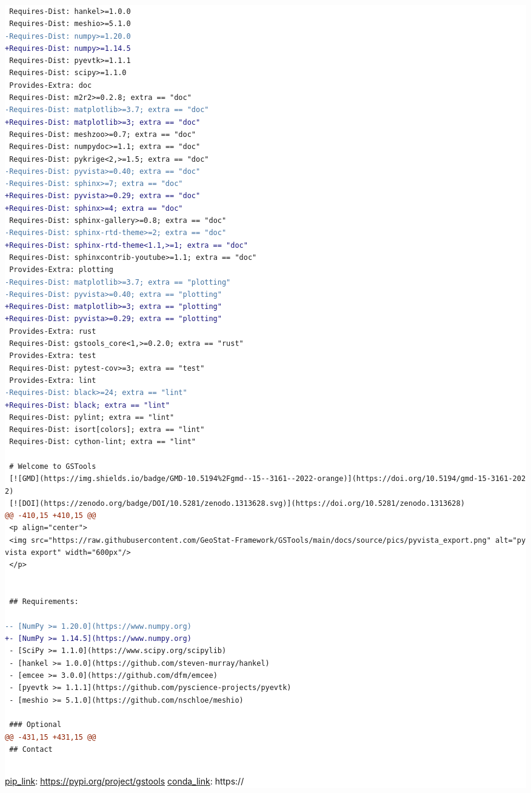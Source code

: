 ```diff
 Requires-Dist: hankel>=1.0.0
 Requires-Dist: meshio>=5.1.0
-Requires-Dist: numpy>=1.20.0
+Requires-Dist: numpy>=1.14.5
 Requires-Dist: pyevtk>=1.1.1
 Requires-Dist: scipy>=1.1.0
 Provides-Extra: doc
 Requires-Dist: m2r2>=0.2.8; extra == "doc"
-Requires-Dist: matplotlib>=3.7; extra == "doc"
+Requires-Dist: matplotlib>=3; extra == "doc"
 Requires-Dist: meshzoo>=0.7; extra == "doc"
 Requires-Dist: numpydoc>=1.1; extra == "doc"
 Requires-Dist: pykrige<2,>=1.5; extra == "doc"
-Requires-Dist: pyvista>=0.40; extra == "doc"
-Requires-Dist: sphinx>=7; extra == "doc"
+Requires-Dist: pyvista>=0.29; extra == "doc"
+Requires-Dist: sphinx>=4; extra == "doc"
 Requires-Dist: sphinx-gallery>=0.8; extra == "doc"
-Requires-Dist: sphinx-rtd-theme>=2; extra == "doc"
+Requires-Dist: sphinx-rtd-theme<1.1,>=1; extra == "doc"
 Requires-Dist: sphinxcontrib-youtube>=1.1; extra == "doc"
 Provides-Extra: plotting
-Requires-Dist: matplotlib>=3.7; extra == "plotting"
-Requires-Dist: pyvista>=0.40; extra == "plotting"
+Requires-Dist: matplotlib>=3; extra == "plotting"
+Requires-Dist: pyvista>=0.29; extra == "plotting"
 Provides-Extra: rust
 Requires-Dist: gstools_core<1,>=0.2.0; extra == "rust"
 Provides-Extra: test
 Requires-Dist: pytest-cov>=3; extra == "test"
 Provides-Extra: lint
-Requires-Dist: black>=24; extra == "lint"
+Requires-Dist: black; extra == "lint"
 Requires-Dist: pylint; extra == "lint"
 Requires-Dist: isort[colors]; extra == "lint"
 Requires-Dist: cython-lint; extra == "lint"
 
 # Welcome to GSTools
 [![GMD](https://img.shields.io/badge/GMD-10.5194%2Fgmd--15--3161--2022-orange)](https://doi.org/10.5194/gmd-15-3161-2022)
 [![DOI](https://zenodo.org/badge/DOI/10.5281/zenodo.1313628.svg)](https://doi.org/10.5281/zenodo.1313628)
@@ -410,15 +410,15 @@
 <p align="center">
 <img src="https://raw.githubusercontent.com/GeoStat-Framework/GSTools/main/docs/source/pics/pyvista_export.png" alt="pyvista export" width="600px"/>
 </p>
 
 
 ## Requirements:
 
-- [NumPy >= 1.20.0](https://www.numpy.org)
+- [NumPy >= 1.14.5](https://www.numpy.org)
 - [SciPy >= 1.1.0](https://www.scipy.org/scipylib)
 - [hankel >= 1.0.0](https://github.com/steven-murray/hankel)
 - [emcee >= 3.0.0](https://github.com/dfm/emcee)
 - [pyevtk >= 1.1.1](https://github.com/pyscience-projects/pyevtk)
 - [meshio >= 5.1.0](https://github.com/nschloe/meshio)
 
 ### Optional
@@ -431,15 +431,15 @@
 ## Contact
 
```

 [pip_link]: https://pypi.org/project/gstools
 [conda_link]: https://docs.conda.io/en/latest/miniconda.html
 [conda_forge_link]: https://github.com/conda-forge/gstools-feedstock#installing-gstools
 [conda_pip]: https://docs.conda.io/projects/conda/en/latest/user-guide/tasks/manage-pkgs.html#installing-non-conda-packages
 [pipiflag]: https://pip-python3.readthedocs.io/en/latest/reference/pip_install.html?highlight=i#cmdoption-i
 [winpy_link]: https://winpython.github.io/
 [pip_link]: https://pypi.org/project/gstools
 [conda_link]: https://docs.conda.io/en/latest/miniconda.html
 [conda_forge_link]: https://github.com/conda-forge/gstools-feedstock#installing-gstools
 [conda_pip]: https://docs.conda.io/projects/conda/en/latest/user-guide/tasks/manage-pkgs.html#installing-non-conda-packages
 [pipiflag]: https://pip-python3.readthedocs.io/en/latest/reference/pip_install.html?highlight=i#cmdoption-i
 [winpy_link]: https://winpython.github.io/
 [pip_link]: https://pypi.org/project/gstools [conda_link]: https://